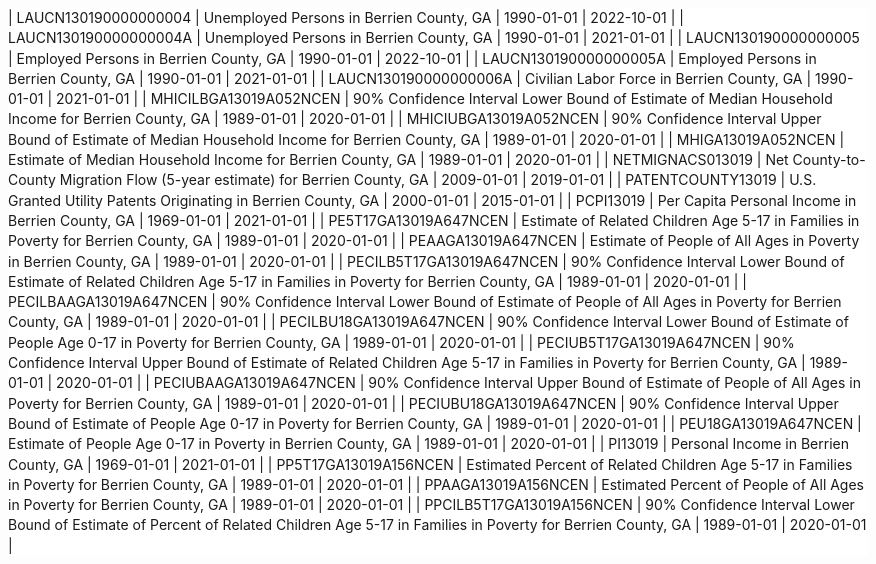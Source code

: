 | LAUCN130190000000004      | Unemployed Persons in Berrien County, GA                                                                                                                                    | 1990-01-01          | 2022-10-01        |
| LAUCN130190000000004A     | Unemployed Persons in Berrien County, GA                                                                                                                                    | 1990-01-01          | 2021-01-01        |
| LAUCN130190000000005      | Employed Persons in Berrien County, GA                                                                                                                                      | 1990-01-01          | 2022-10-01        |
| LAUCN130190000000005A     | Employed Persons in Berrien County, GA                                                                                                                                      | 1990-01-01          | 2021-01-01        |
| LAUCN130190000000006A     | Civilian Labor Force in Berrien County, GA                                                                                                                                  | 1990-01-01          | 2021-01-01        |
| MHICILBGA13019A052NCEN    | 90% Confidence Interval Lower Bound of Estimate of Median Household Income for Berrien County, GA                                                                           | 1989-01-01          | 2020-01-01        |
| MHICIUBGA13019A052NCEN    | 90% Confidence Interval Upper Bound of Estimate of Median Household Income for Berrien County, GA                                                                           | 1989-01-01          | 2020-01-01        |
| MHIGA13019A052NCEN        | Estimate of Median Household Income for Berrien County, GA                                                                                                                  | 1989-01-01          | 2020-01-01        |
| NETMIGNACS013019          | Net County-to-County Migration Flow (5-year estimate) for Berrien County, GA                                                                                                | 2009-01-01          | 2019-01-01        |
| PATENTCOUNTY13019         | U.S. Granted Utility Patents Originating in Berrien County, GA                                                                                                              | 2000-01-01          | 2015-01-01        |
| PCPI13019                 | Per Capita Personal Income in Berrien County, GA                                                                                                                            | 1969-01-01          | 2021-01-01        |
| PE5T17GA13019A647NCEN     | Estimate of Related Children Age 5-17 in Families in Poverty for Berrien County, GA                                                                                         | 1989-01-01          | 2020-01-01        |
| PEAAGA13019A647NCEN       | Estimate of People of All Ages in Poverty in Berrien County, GA                                                                                                             | 1989-01-01          | 2020-01-01        |
| PECILB5T17GA13019A647NCEN | 90% Confidence Interval Lower Bound of Estimate of Related Children Age 5-17 in Families in Poverty for Berrien County, GA                                                  | 1989-01-01          | 2020-01-01        |
| PECILBAAGA13019A647NCEN   | 90% Confidence Interval Lower Bound of Estimate of People of All Ages in Poverty for Berrien County, GA                                                                     | 1989-01-01          | 2020-01-01        |
| PECILBU18GA13019A647NCEN  | 90% Confidence Interval Lower Bound of Estimate of People Age 0-17 in Poverty for Berrien County, GA                                                                        | 1989-01-01          | 2020-01-01        |
| PECIUB5T17GA13019A647NCEN | 90% Confidence Interval Upper Bound of Estimate of Related Children Age 5-17 in Families in Poverty for Berrien County, GA                                                  | 1989-01-01          | 2020-01-01        |
| PECIUBAAGA13019A647NCEN   | 90% Confidence Interval Upper Bound of Estimate of People of All Ages in Poverty for Berrien County, GA                                                                     | 1989-01-01          | 2020-01-01        |
| PECIUBU18GA13019A647NCEN  | 90% Confidence Interval Upper Bound of Estimate of People Age 0-17 in Poverty for Berrien County, GA                                                                        | 1989-01-01          | 2020-01-01        |
| PEU18GA13019A647NCEN      | Estimate of People Age 0-17 in Poverty in Berrien County, GA                                                                                                                | 1989-01-01          | 2020-01-01        |
| PI13019                   | Personal Income in Berrien County, GA                                                                                                                                       | 1969-01-01          | 2021-01-01        |
| PP5T17GA13019A156NCEN     | Estimated Percent of Related Children Age 5-17 in Families in Poverty for Berrien County, GA                                                                                | 1989-01-01          | 2020-01-01        |
| PPAAGA13019A156NCEN       | Estimated Percent of People of All Ages in Poverty for Berrien County, GA                                                                                                   | 1989-01-01          | 2020-01-01        |
| PPCILB5T17GA13019A156NCEN | 90% Confidence Interval Lower Bound of Estimate of Percent of Related Children Age 5-17 in Families in Poverty for Berrien County, GA                                       | 1989-01-01          | 2020-01-01        |
